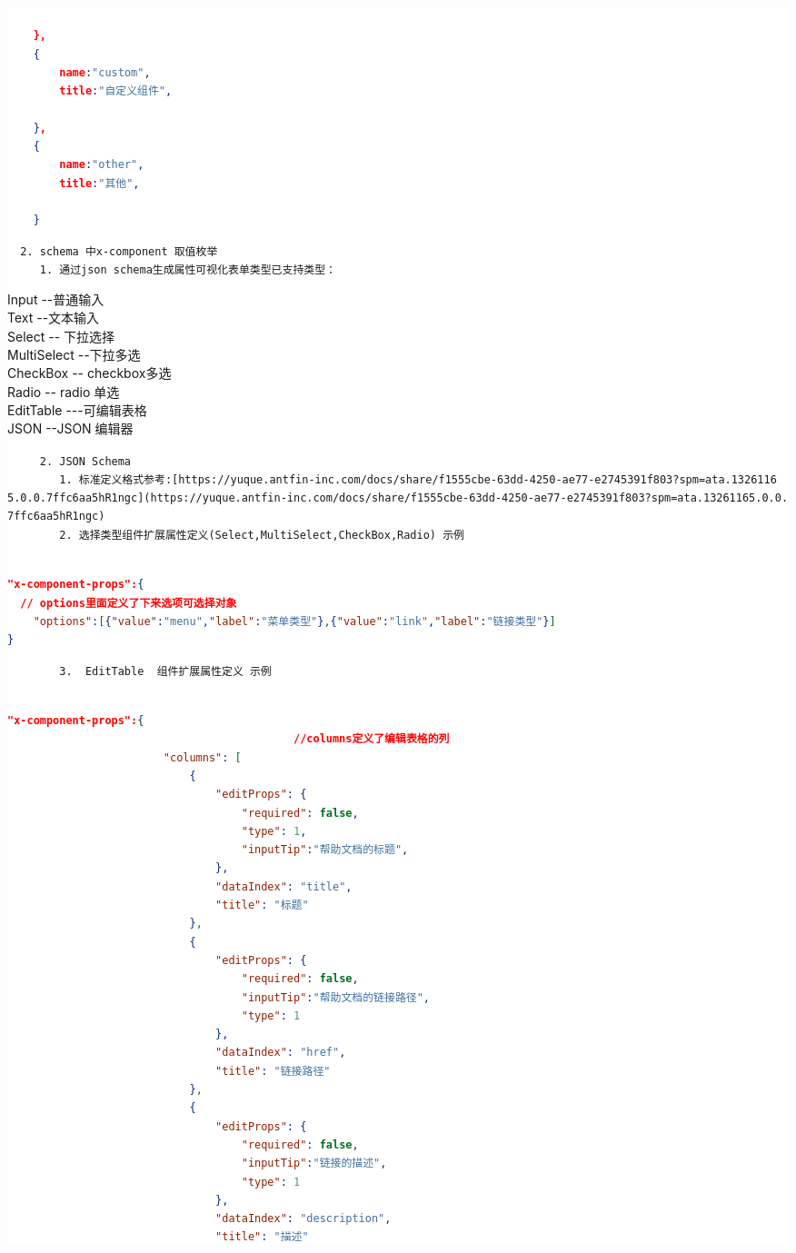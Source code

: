 ```json

    },
    {
        name:"custom",
        title:"自定义组件",

    },
    {
        name:"other",
        title:"其他",

    }
```

      2. schema 中x-component 取值枚举
         1. 通过json schema生成属性可视化表单类型已支持类型：

Input  --普通输入<br />Text   --文本输入<br />Select -- 下拉选择<br />MultiSelect --下拉多选<br />CheckBox  -- checkbox多选<br />Radio        -- radio 单选<br />EditTable    ---可编辑表格<br />JSON        --JSON 编辑器

         2. JSON Schema   
            1. 标准定义格式参考:[https://yuque.antfin-inc.com/docs/share/f1555cbe-63dd-4250-ae77-e2745391f803?spm=ata.13261165.0.0.7ffc6aa5hR1ngc](https://yuque.antfin-inc.com/docs/share/f1555cbe-63dd-4250-ae77-e2745391f803?spm=ata.13261165.0.0.7ffc6aa5hR1ngc)
            2. 选择类型组件扩展属性定义(Select,MultiSelect,CheckBox,Radio) 示例
```json

"x-component-props":{
  // options里面定义了下来选项可选择对象
    "options":[{"value":"menu","label":"菜单类型"},{"value":"link","label":"链接类型"}]
}
```

            3.  EditTable  组件扩展属性定义 示例
```json

"x-component-props":{
  											//columns定义了编辑表格的列
                        "columns": [
                            {
                                "editProps": {
                                    "required": false,
                                    "type": 1,
                                    "inputTip":"帮助文档的标题",
                                },
                                "dataIndex": "title",
                                "title": "标题"
                            },
                            {
                                "editProps": {
                                    "required": false,
                                    "inputTip":"帮助文档的链接路径",
                                    "type": 1
                                },
                                "dataIndex": "href",
                                "title": "链接路径"
                            },
                            {
                                "editProps": {
                                    "required": false,
                                    "inputTip":"链接的描述",
                                    "type": 1
                                },
                                "dataIndex": "description",
                                "title": "描述"
```